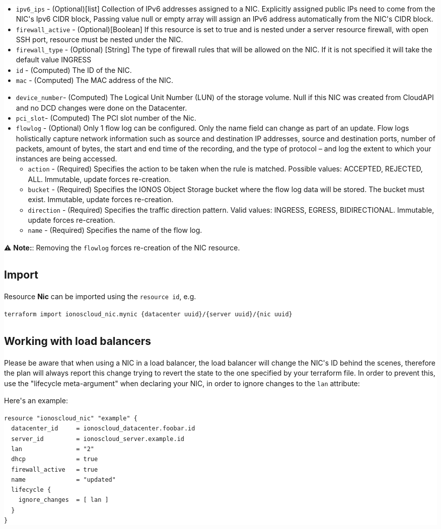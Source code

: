 - `ipv6_ips` - (Optional)[list] Collection of IPv6 addresses assigned to a NIC. Explicitly assigned public IPs need to come from the NIC's Ipv6 CIDR block, Passing value null or empty array will assign an IPv6 address automatically from the NIC's CIDR block.
- `firewall_active` - (Optional)[Boolean] If this resource is set to true and is nested under a server resource firewall, with open SSH port, resource must be nested under the NIC.
- `firewall_type` - (Optional) [String] The type of firewall rules that will be allowed on the NIC. If it is not specified it will take the default value INGRESS
- `id` - (Computed) The ID of the NIC.
- `mac` - (Computed) The MAC address of the NIC.
* `device_number`- (Computed) The Logical Unit Number (LUN) of the storage volume. Null if this NIC was created from CloudAPI and no DCD changes were done on the Datacenter.
* `pci_slot`- (Computed) The PCI slot number of the Nic.
* `flowlog` - (Optional) Only 1 flow log can be configured. Only the name field can change as part of an update. Flow logs holistically capture network information such as source and destination IP addresses, source and destination ports, number of packets, amount of bytes, the start and end time of the recording, and the type of protocol – and log the extent to which your instances are being accessed.
  - `action` - (Required) Specifies the action to be taken when the rule is matched. Possible values: ACCEPTED, REJECTED, ALL. Immutable, update forces re-creation.
  - `bucket` - (Required) Specifies the IONOS Object Storage bucket where the flow log data will be stored. The bucket must exist. Immutable, update forces re-creation.
  - `direction` - (Required) Specifies the traffic direction pattern. Valid values: INGRESS, EGRESS, BIDIRECTIONAL. Immutable, update forces re-creation.
  - `name` - (Required) Specifies the name of the flow log.
    
⚠️ **Note:**: Removing the `flowlog` forces re-creation of the NIC resource.  

## Import

Resource **Nic** can be imported using the `resource id`, e.g.

```shell
terraform import ionoscloud_nic.mynic {datacenter uuid}/{server uuid}/{nic uuid}
```
## Working with load balancers
Please be aware that when using a NIC in a load balancer, the load balancer will
change the NIC's ID behind the scenes, therefore the plan will always report this change
trying to revert the state to the one specified by your terraform file.
In order to prevent this, use the "lifecycle meta-argument" when declaring your NIC,
in order to ignore changes to the `lan` attribute:

Here's an example:

```
resource "ionoscloud_nic" "example" {
  datacenter_id     = ionoscloud_datacenter.foobar.id
  server_id         = ionoscloud_server.example.id
  lan               = "2"
  dhcp              = true
  firewall_active   = true
  name              = "updated"
  lifecycle {
    ignore_changes  = [ lan ]
  }
}
```